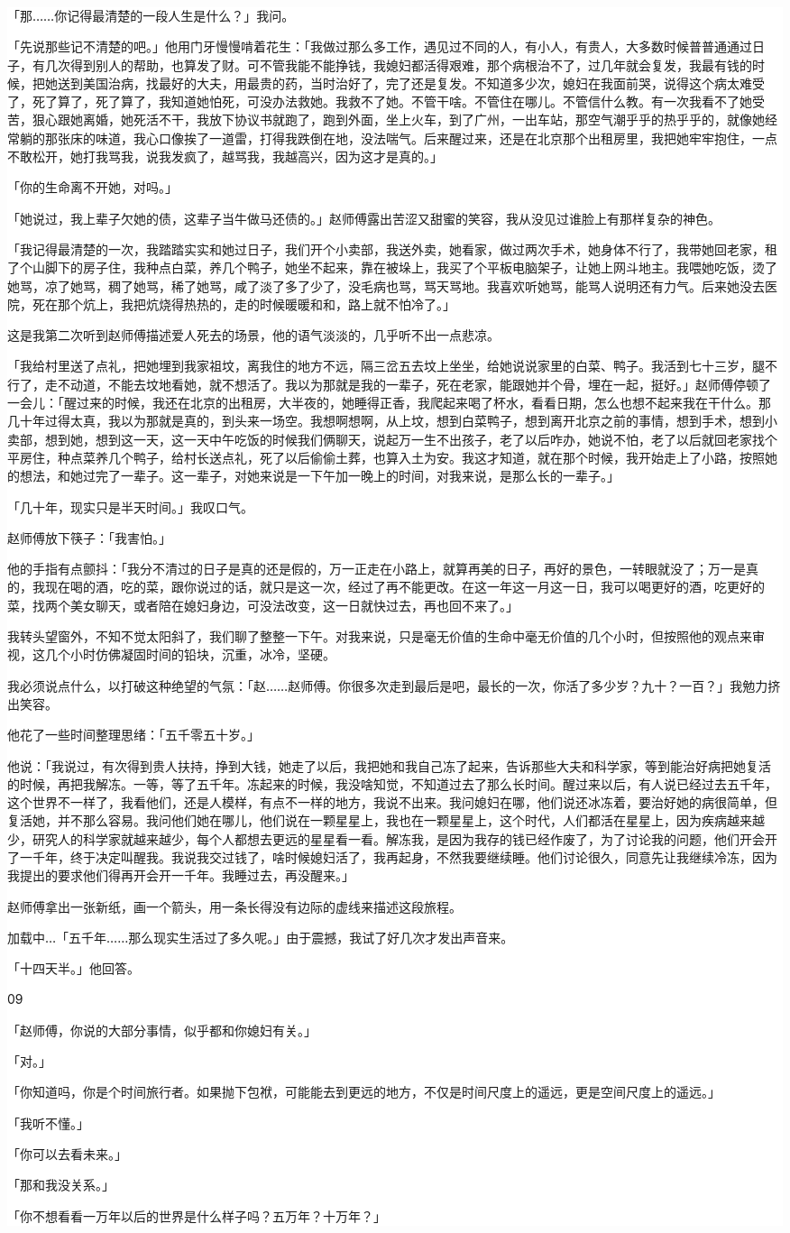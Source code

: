 「那……你记得最清楚的一段人生是什么？」我问。

「先说那些记不清楚的吧。」他用门牙慢慢啃着花生：「我做过那么多工作，遇见过不同的人，有小人，有贵人，大多数时候普普通通过日子，有几次得到别人的帮助，也算发了财。可不管我能不能挣钱，我媳妇都活得艰难，那个病根治不了，过几年就会复发，我最有钱的时候，把她送到美国治病，找最好的大夫，用最贵的药，当时治好了，完了还是复发。不知道多少次，媳妇在我面前哭，说得这个病太难受了，死了算了，死了算了，我知道她怕死，可没办法救她。我救不了她。不管干啥。不管住在哪儿。不管信什么教。有一次我看不了她受苦，狠心跟她离婚，她死活不干，我放下协议书就跑了，跑到外面，坐上火车，到了广州，一出车站，那空气潮乎乎的热乎乎的，就像她经常躺的那张床的味道，我心口像挨了一道雷，打得我跌倒在地，没法喘气。后来醒过来，还是在北京那个出租房里，我把她牢牢抱住，一点不敢松开，她打我骂我，说我发疯了，越骂我，我越高兴，因为这才是真的。」

「你的生命离不开她，对吗。」

「她说过，我上辈子欠她的债，这辈子当牛做马还债的。」赵师傅露出苦涩又甜蜜的笑容，我从没见过谁脸上有那样复杂的神色。

「我记得最清楚的一次，我踏踏实实和她过日子，我们开个小卖部，我送外卖，她看家，做过两次手术，她身体不行了，我带她回老家，租了个山脚下的房子住，我种点白菜，养几个鸭子，她坐不起来，靠在被垛上，我买了个平板电脑架子，让她上网斗地主。我喂她吃饭，烫了她骂，凉了她骂，稠了她骂，稀了她骂，咸了淡了多了少了，没毛病也骂，骂天骂地。我喜欢听她骂，能骂人说明还有力气。后来她没去医院，死在那个炕上，我把炕烧得热热的，走的时候暖暖和和，路上就不怕冷了。」

这是我第二次听到赵师傅描述爱人死去的场景，他的语气淡淡的，几乎听不出一点悲凉。

「我给村里送了点礼，把她埋到我家祖坟，离我住的地方不远，隔三岔五去坟上坐坐，给她说说家里的白菜、鸭子。我活到七十三岁，腿不行了，走不动道，不能去坟地看她，就不想活了。我以为那就是我的一辈子，死在老家，能跟她并个骨，埋在一起，挺好。」赵师傅停顿了一会儿：「醒过来的时候，我还在北京的出租房，大半夜的，她睡得正香，我爬起来喝了杯水，看看日期，怎么也想不起来我在干什么。那几十年过得太真，我以为那就是真的，到头来一场空。我想啊想啊，从上坟，想到白菜鸭子，想到离开北京之前的事情，想到手术，想到小卖部，想到她，想到这一天，这一天中午吃饭的时候我们俩聊天，说起万一生不出孩子，老了以后咋办，她说不怕，老了以后就回老家找个平房住，种点菜养几个鸭子，给村长送点礼，死了以后偷偷土葬，也算入土为安。我这才知道，就在那个时候，我开始走上了小路，按照她的想法，和她过完了一辈子。这一辈子，对她来说是一下午加一晚上的时间，对我来说，是那么长的一辈子。」

「几十年，现实只是半天时间。」我叹口气。

赵师傅放下筷子：「我害怕。」

他的手指有点颤抖：「我分不清过的日子是真的还是假的，万一正走在小路上，就算再美的日子，再好的景色，一转眼就没了；万一是真的，我现在喝的酒，吃的菜，跟你说过的话，就只是这一次，经过了再不能更改。在这一年这一月这一日，我可以喝更好的酒，吃更好的菜，找两个美女聊天，或者陪在媳妇身边，可没法改变，这一日就快过去，再也回不来了。」

我转头望窗外，不知不觉太阳斜了，我们聊了整整一下午。对我来说，只是毫无价值的生命中毫无价值的几个小时，但按照他的观点来审视，这几个小时仿佛凝固时间的铅块，沉重，冰冷，坚硬。

我必须说点什么，以打破这种绝望的气氛：「赵……赵师傅。你很多次走到最后是吧，最长的一次，你活了多少岁？九十？一百？」我勉力挤出笑容。

他花了一些时间整理思绪：「五千零五十岁。」

他说：「我说过，有次得到贵人扶持，挣到大钱，她走了以后，我把她和我自己冻了起来，告诉那些大夫和科学家，等到能治好病把她复活的时候，再把我解冻。一等，等了五千年。冻起来的时候，我没啥知觉，不知道过去了那么长时间。醒过来以后，有人说已经过去五千年，这个世界不一样了，我看他们，还是人模样，有点不一样的地方，我说不出来。我问媳妇在哪，他们说还冰冻着，要治好她的病很简单，但复活她，并不那么容易。我问他们她在哪儿，他们说在一颗星星上，我也在一颗星星上，这个时代，人们都活在星星上，因为疾病越来越少，研究人的科学家就越来越少，每个人都想去更远的星星看一看。解冻我，是因为我存的钱已经作废了，为了讨论我的问题，他们开会开了一千年，终于决定叫醒我。我说我交过钱了，啥时候媳妇活了，我再起身，不然我要继续睡。他们讨论很久，同意先让我继续冷冻，因为我提出的要求他们得再开会开一千年。我睡过去，再没醒来。」

赵师傅拿出一张新纸，画一个箭头，用一条长得没有边际的虚线来描述这段旅程。

加载中…「五千年……那么现实生活过了多久呢。」由于震撼，我试了好几次才发出声音来。

「十四天半。」他回答。

09

「赵师傅，你说的大部分事情，似乎都和你媳妇有关。」

「对。」

「你知道吗，你是个时间旅行者。如果抛下包袱，可能能去到更远的地方，不仅是时间尺度上的遥远，更是空间尺度上的遥远。」

「我听不懂。」

「你可以去看未来。」

「那和我没关系。」

「你不想看看一万年以后的世界是什么样子吗？五万年？十万年？」
